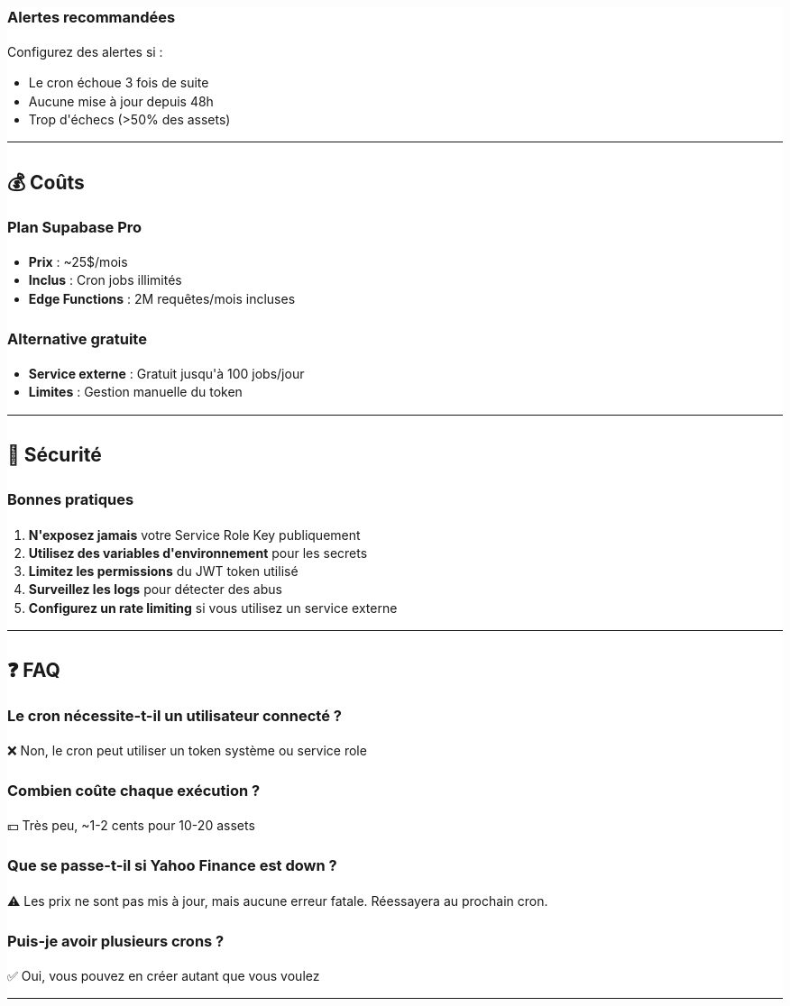 ### Alertes recommandées

Configurez des alertes si :
- Le cron échoue 3 fois de suite
- Aucune mise à jour depuis 48h
- Trop d'échecs (>50% des assets)

---

## 💰 Coûts

### Plan Supabase Pro
- **Prix** : ~25$/mois
- **Inclus** : Cron jobs illimités
- **Edge Functions** : 2M requêtes/mois incluses

### Alternative gratuite
- **Service externe** : Gratuit jusqu'à 100 jobs/jour
- **Limites** : Gestion manuelle du token

---

## 🔐 Sécurité

### Bonnes pratiques

1. **N'exposez jamais** votre Service Role Key publiquement
2. **Utilisez des variables d'environnement** pour les secrets
3. **Limitez les permissions** du JWT token utilisé
4. **Surveillez les logs** pour détecter des abus
5. **Configurez un rate limiting** si vous utilisez un service externe

---

## ❓ FAQ

### Le cron nécessite-t-il un utilisateur connecté ?
❌ Non, le cron peut utiliser un token système ou service role

### Combien coûte chaque exécution ?
💵 Très peu, ~1-2 cents pour 10-20 assets

### Que se passe-t-il si Yahoo Finance est down ?
⚠️ Les prix ne sont pas mis à jour, mais aucune erreur fatale. Réessayera au prochain cron.

### Puis-je avoir plusieurs crons ?
✅ Oui, vous pouvez en créer autant que vous voulez

---
